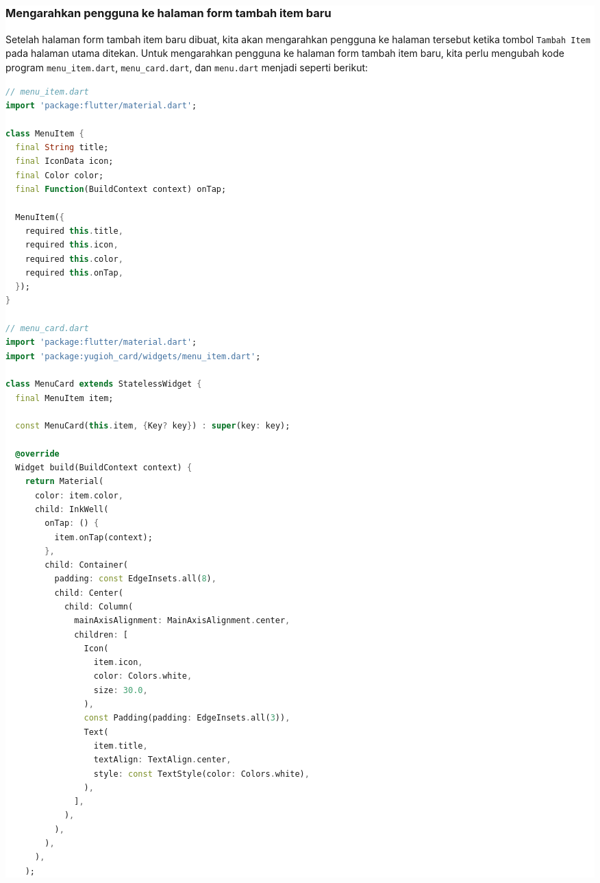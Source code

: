 ### Mengarahkan pengguna ke halaman form tambah item baru
Setelah halaman form tambah item baru dibuat, kita akan mengarahkan pengguna ke halaman tersebut ketika tombol `Tambah Item` pada halaman utama ditekan. Untuk mengarahkan pengguna ke halaman form tambah item baru, kita perlu mengubah kode program `menu_item.dart`, `menu_card.dart`, dan `menu.dart` menjadi seperti berikut:
```dart
// menu_item.dart
import 'package:flutter/material.dart';

class MenuItem {
  final String title;
  final IconData icon;
  final Color color;
  final Function(BuildContext context) onTap;

  MenuItem({
    required this.title,
    required this.icon,
    required this.color,
    required this.onTap,
  });
}

// menu_card.dart
import 'package:flutter/material.dart';
import 'package:yugioh_card/widgets/menu_item.dart';

class MenuCard extends StatelessWidget {
  final MenuItem item;

  const MenuCard(this.item, {Key? key}) : super(key: key);

  @override
  Widget build(BuildContext context) {
    return Material(
      color: item.color,
      child: InkWell(
        onTap: () {
          item.onTap(context);
        },
        child: Container(
          padding: const EdgeInsets.all(8),
          child: Center(
            child: Column(
              mainAxisAlignment: MainAxisAlignment.center,
              children: [
                Icon(
                  item.icon,
                  color: Colors.white,
                  size: 30.0,
                ),
                const Padding(padding: EdgeInsets.all(3)),
                Text(
                  item.title,
                  textAlign: TextAlign.center,
                  style: const TextStyle(color: Colors.white),
                ),
              ],
            ),
          ),
        ),
      ),
    );
```